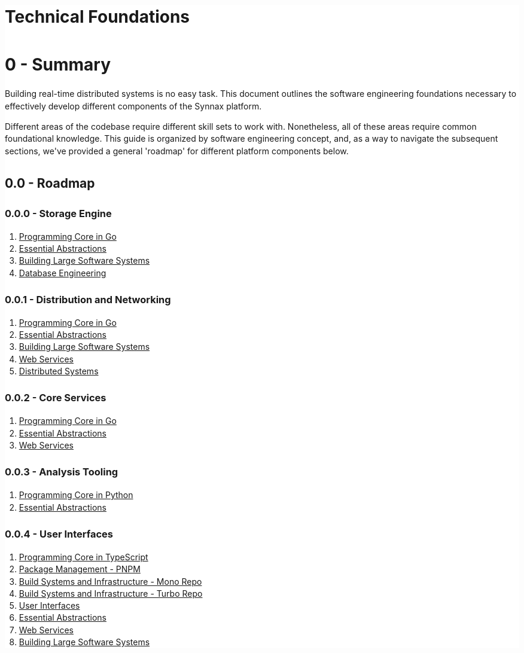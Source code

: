 # Technical Foundations

# 0 - Summary

Building real-time distributed systems is no easy task. This document outlines the
software engineering foundations necessary to effectively develop different components
of the Synnax platform.

Different areas of the codebase require different skill sets to work with. Nonetheless,
all of these areas require common foundational knowledge. This guide is organized by
software engineering concept, and, as a way to navigate the subsequent sections, we've
provided a general 'roadmap' for different platform components below.

## 0.0 - Roadmap

### 0.0.0 - Storage Engine

1. [Programming Core in Go](#100---programming-core-in-go)
2. [Essential Abstractions](#11---essential-abstractions)
3. [Building Large Software Systems](#2---building-large-software-systems)
4. [Database Engineering](#4---database-engineering)

### 0.0.1 - Distribution and Networking

1. [Programming Core in Go](#100---programming-core-in-go)
2. [Essential Abstractions](#11---essential-abstractions)
3. [Building Large Software Systems](#2---building-large-software-systems)
4. [Web Services](#5---web-services)
5. [Distributed Systems](#3---distributed-systems)

### 0.0.2 - Core Services

1. [Programming Core in Go](#100---programming-core-in-go)
2. [Essential Abstractions](#11---essential-abstractions)
3. [Web Services](#5---web-services)

### 0.0.3 - Analysis Tooling

1. [Programming Core in Python](#102---programming-core-in-python)
2. [Essential Abstractions](#11---essential-abstractions)

### 0.0.4 - User Interfaces

1. [Programming Core in TypeScript](#103---programming-core-in-javascript-and-typescript)
2. [Package Management - PNPM](#71---pnpm)
3. [Build Systems and Infrastructure - Mono Repo](#80---monorepo)
4. [Build Systems and Infrastructure - Turbo Repo](#81---turbo-repo)
5. [User Interfaces](#9---user-interfaces)
6. [Essential Abstractions](#11---essential-abstractions)
7. [Web Services](#5---web-services)
8. [Building Large Software Systems](#2---building-large-software-systems)

